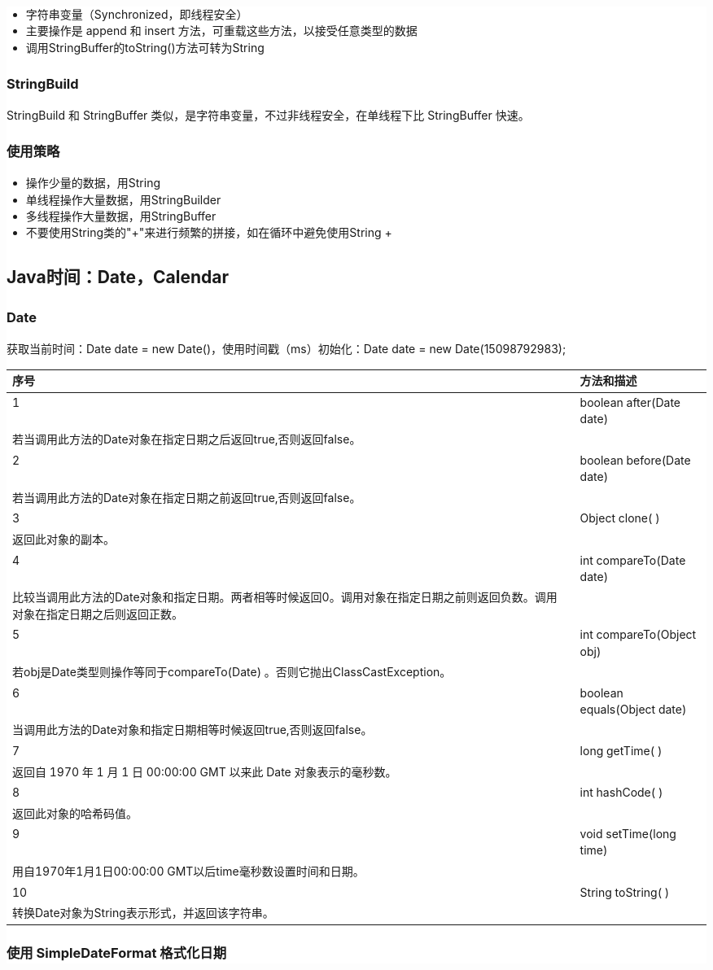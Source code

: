 - 字符串变量（Synchronized，即线程安全）
- 主要操作是 append 和 insert 方法，可重载这些方法，以接受任意类型的数据
- 调用StringBuffer的toString()方法可转为String

### StringBuild

StringBuild 和 StringBuffer 类似，是字符串变量，不过非线程安全，在单线程下比 StringBuffer 快速。

### 使用策略

- 操作少量的数据，用String
- 单线程操作大量数据，用StringBuilder
- 多线程操作大量数据，用StringBuffer
- 不要使用String类的"+"来进行频繁的拼接，如在循环中避免使用String +

## Java时间：Date，Calendar

### Date

获取当前时间：Date date = new Date()，使用时间戳（ms）初始化：Date date = new Date(15098792983);

| 序号 | 方法和描述  |
| :-- | :--  |
| 1 | boolean after(Date date)
若当调用此方法的Date对象在指定日期之后返回true,否则返回false。  |
| 2 | boolean before(Date date)
若当调用此方法的Date对象在指定日期之前返回true,否则返回false。  |
| 3 | Object clone( )
返回此对象的副本。  |
| 4 | int compareTo(Date date)
比较当调用此方法的Date对象和指定日期。两者相等时候返回0。调用对象在指定日期之前则返回负数。调用对象在指定日期之后则返回正数。  |
| 5 | int compareTo(Object obj)
若obj是Date类型则操作等同于compareTo(Date) 。否则它抛出ClassCastException。  |
| 6 | boolean equals(Object date)
当调用此方法的Date对象和指定日期相等时候返回true,否则返回false。  |
| 7 | long getTime( )
返回自 1970 年 1 月 1 日 00:00:00 GMT 以来此 Date 对象表示的毫秒数。  |
| 8 | int hashCode( )
返回此对象的哈希码值。  |
| 9 | void setTime(long time)
用自1970年1月1日00:00:00 GMT以后time毫秒数设置时间和日期。  |
| 10 | String toString( )
转换Date对象为String表示形式，并返回该字符串。  |

### 使用 SimpleDateFormat 格式化日期
